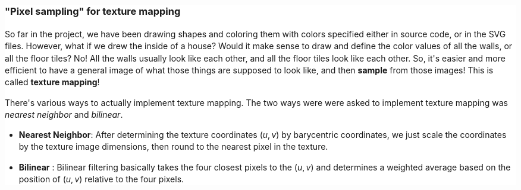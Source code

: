 ### **"Pixel sampling" for texture mapping**

So far in the project, we have been drawing shapes and coloring them with colors specified either in source code, or in the SVG files. However, what if we drew the inside of a house? Would it make sense to draw and define the color values of all the walls, or all the floor tiles?  No! All the walls usually look like each other, and all the floor tiles look like each other. So, it's easier and more efficient to have a general image of what those things are supposed to look like, and then **sample** from those images! This is called **texture mapping**!  

There's various ways to actually implement texture mapping. The two ways were were asked to implement texture mapping was *nearest neighbor* and *bilinear*.

- **Nearest Neighbor**: After determining the texture coordinates $(u,v)$ by barycentric coordinates, we just scale the coordinates by the texture image dimensions, then round to the nearest pixel in the texture.

- **Bilinear** : Bilinear filtering basically takes the four closest pixels to the $(u,v)$ and determines a weighted average based on the position of $(u,v)$ relative to the four pixels.
